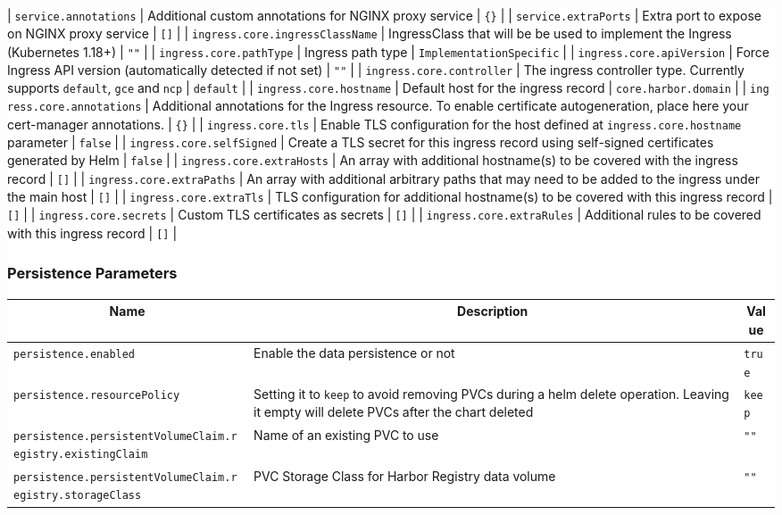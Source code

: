 | `service.annotations`              | Additional custom annotations for NGINX proxy service                                                                            | `{}`                     |
| `service.extraPorts`               | Extra port to expose on NGINX proxy service                                                                                      | `[]`                     |
| `ingress.core.ingressClassName`    | IngressClass that will be be used to implement the Ingress (Kubernetes 1.18+)                                                    | `""`                     |
| `ingress.core.pathType`            | Ingress path type                                                                                                                | `ImplementationSpecific` |
| `ingress.core.apiVersion`          | Force Ingress API version (automatically detected if not set)                                                                    | `""`                     |
| `ingress.core.controller`          | The ingress controller type. Currently supports `default`, `gce` and `ncp`                                                       | `default`                |
| `ingress.core.hostname`            | Default host for the ingress record                                                                                              | `core.harbor.domain`     |
| `ingress.core.annotations`         | Additional annotations for the Ingress resource. To enable certificate autogeneration, place here your cert-manager annotations. | `{}`                     |
| `ingress.core.tls`                 | Enable TLS configuration for the host defined at `ingress.core.hostname` parameter                                               | `false`                  |
| `ingress.core.selfSigned`          | Create a TLS secret for this ingress record using self-signed certificates generated by Helm                                     | `false`                  |
| `ingress.core.extraHosts`          | An array with additional hostname(s) to be covered with the ingress record                                                       | `[]`                     |
| `ingress.core.extraPaths`          | An array with additional arbitrary paths that may need to be added to the ingress under the main host                            | `[]`                     |
| `ingress.core.extraTls`            | TLS configuration for additional hostname(s) to be covered with this ingress record                                              | `[]`                     |
| `ingress.core.secrets`             | Custom TLS certificates as secrets                                                                                               | `[]`                     |
| `ingress.core.extraRules`          | Additional rules to be covered with this ingress record                                                                          | `[]`                     |

### Persistence Parameters

| Name                                                          | Description                                                                                                                                                                                                                                                                                                                                          | Value                                    |
| ------------------------------------------------------------- | ---------------------------------------------------------------------------------------------------------------------------------------------------------------------------------------------------------------------------------------------------------------------------------------------------------------------------------------------------- | ---------------------------------------- |
| `persistence.enabled`                                         | Enable the data persistence or not                                                                                                                                                                                                                                                                                                                   | `true`                                   |
| `persistence.resourcePolicy`                                  | Setting it to `keep` to avoid removing PVCs during a helm delete operation. Leaving it empty will delete PVCs after the chart deleted                                                                                                                                                                                                                | `keep`                                   |
| `persistence.persistentVolumeClaim.registry.existingClaim`    | Name of an existing PVC to use                                                                                                                                                                                                                                                                                                                       | `""`                                     |
| `persistence.persistentVolumeClaim.registry.storageClass`     | PVC Storage Class for Harbor Registry data volume                                                                                                                                                                                                                                                                                                    | `""`                                     |